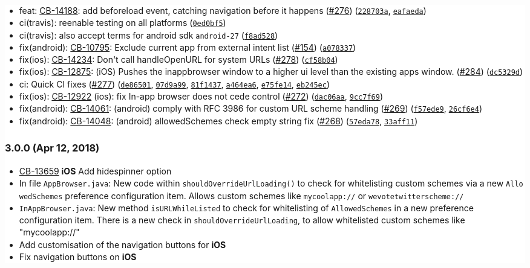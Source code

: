 -   feat: [CB-14188](https://issues.apache.org/jira/browse/CB-14188): add beforeload event, catching navigation before it happens ([#276](https://github.com/apache/cordova-plugin-inappbrowser/issues/276)) ([`228703a`](https://github.com/apache/cordova-plugin-inappbrowser/commit/228703a), [`eafaeda`](https://github.com/apache/cordova-plugin-inappbrowser/commit/eafaeda))
-   ci(travis): reenable testing on all platforms ([`0ed0bf5`](https://github.com/apache/cordova-plugin-inappbrowser/commit/0ed0bf5))
-   ci(travis): also accept terms for android sdk `android-27` ([`f8ad528`](https://github.com/apache/cordova-plugin-inappbrowser/commit/f8ad528))
-   fix(android): [CB-10795](https://issues.apache.org/jira/browse/CB-10795): Exclude current app from external intent list ([#154](https://github.com/apache/cordova-plugin-inappbrowser/issues/154)) ([`a078337`](https://github.com/apache/cordova-plugin-inappbrowser/commit/a078337))
-   fix(ios): [CB-14234](https://issues.apache.org/jira/browse/CB-14234): Don't call handleOpenURL for system URLs ([#278](https://github.com/apache/cordova-plugin-inappbrowser/issues/278)) ([`cf58b04`](https://github.com/apache/cordova-plugin-inappbrowser/commit/cf58b04))
-   fix(ios): [CB-12875](https://issues.apache.org/jira/browse/CB-12875): (iOS) Pushes the inappbrowser window to a higher ui level than the existing apps window. ([#284](https://github.com/apache/cordova-plugin-inappbrowser/issues/284)) ([`dc5329d`](https://github.com/apache/cordova-plugin-inappbrowser/commit/dc5329d))
-   ci: Quick CI fixes ([#277](https://github.com/apache/cordova-plugin-inappbrowser/issues/277))  ([`de86501`](https://github.com/apache/cordova-plugin-inappbrowser/commit/de86501), [`07d9a99`](https://github.com/apache/cordova-plugin-inappbrowser/commit/07d9a99), [`81f1437`](https://github.com/apache/cordova-plugin-inappbrowser/commit/81f1437), [`a464ea6`](https://github.com/apache/cordova-plugin-inappbrowser/commit/a464ea6), [`e75fe14`](https://github.com/apache/cordova-plugin-inappbrowser/commit/e75fe14), [`eb245ec`](https://github.com/apache/cordova-plugin-inappbrowser/commit/eb245ec))
-   fix(ios): [CB-12922](https://issues.apache.org/jira/browse/CB-12922) (ios): fix In-app browser does not cede control ([#272](https://github.com/apache/cordova-plugin-inappbrowser/issues/272)) ([`dac06aa`](https://github.com/apache/cordova-plugin-inappbrowser/commit/dac06aa), [`9cc7f69`](https://github.com/apache/cordova-plugin-inappbrowser/commit/9cc7f69))
-   fix(android): [CB-14061](https://issues.apache.org/jira/browse/CB-14061): (android) comply with RFC 3986 for custom URL scheme handling ([#269](https://github.com/apache/cordova-plugin-inappbrowser/issues/269)) ([`f57ede9`](https://github.com/apache/cordova-plugin-inappbrowser/commit/f57ede9), [`26cf6e4`](https://github.com/apache/cordova-plugin-inappbrowser/commit/26cf6e4))
-   fix(android): [CB-14048](https://issues.apache.org/jira/browse/CB-14048): (android) allowedSchemes check empty string fix ([#268](https://github.com/apache/cordova-plugin-inappbrowser/issues/268)) ([`57eda78`](https://github.com/apache/cordova-plugin-inappbrowser/commit/57eda78), [`33aff11`](https://github.com/apache/cordova-plugin-inappbrowser/commit/33aff11))


### 3.0.0 (Apr 12, 2018)
* [CB-13659](https://issues.apache.org/jira/browse/CB-13659) **iOS** Add hidespinner option
* In file `AppBrowser.java`: New code within `shouldOverrideUrlLoading()` to check for whitelisting custom schemes via a new `AllowedSchemes` preference configuration item.  Allows custom schemes like `mycoolapp://` or `wevotetwitterscheme://`
* `InAppBrowser.java`: New method `isURLWhileListed` to check for whitelisting of `AllowedSchemes` in a new preference configuration item. There is a new check in `shouldOverrideUrlLoading`, to allow whitelisted custom schemes like "mycoolapp://"
* Add customisation of the navigation buttons for **iOS**
* Fix navigation buttons on **iOS**
